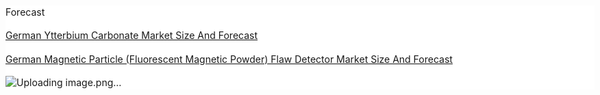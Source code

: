 Forecast</a></p><p><a href="https://github.com/dhaniram123/bench-quik/blob/main/Ytterbium-Carbonate-Market/China-Ytterbium-Carbonate-Market.md">German Ytterbium Carbonate Market Size And Forecast</a></p><p><a href="https://github.com/dhaniram123/bench-quik/blob/main/Magnetic-Particle-(Fluorescent-Magnetic-Powder)-Flaw-Detector-Market/China-Magnetic-Particle-(Fluorescent-Magnetic-Powder)-Flaw-Detector-Market.md">German Magnetic Particle (Fluorescent Magnetic Powder) Flaw Detector Market Size And Forecast</a></p>
![Uploading image.png…]()
